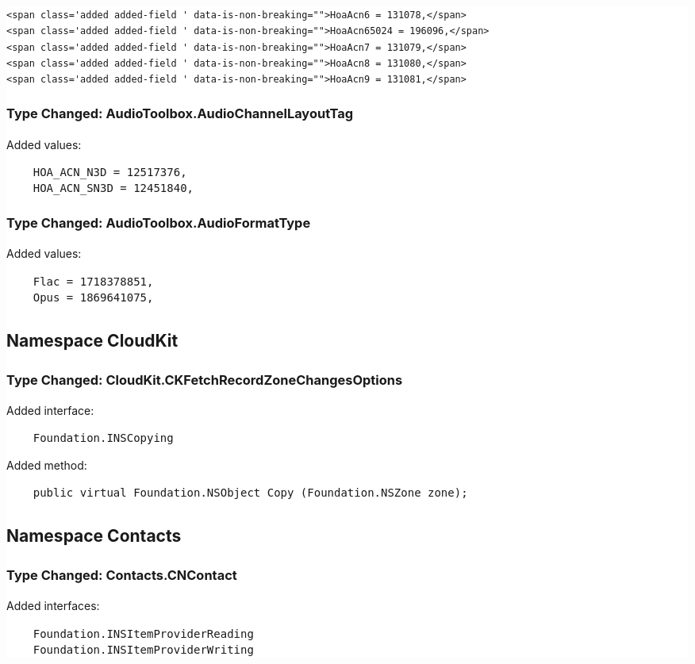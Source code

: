 	<span class='added added-field ' data-is-non-breaking="">HoaAcn6 = 131078,</span>
	<span class='added added-field ' data-is-non-breaking="">HoaAcn65024 = 196096,</span>
	<span class='added added-field ' data-is-non-breaking="">HoaAcn7 = 131079,</span>
	<span class='added added-field ' data-is-non-breaking="">HoaAcn8 = 131080,</span>
	<span class='added added-field ' data-is-non-breaking="">HoaAcn9 = 131081,</span>
</pre>
</div>

</div> 
 <div>
<h3>Type Changed: AudioToolbox.AudioChannelLayoutTag</h3>
<div>
<p>Added values:</p>
<pre class='added' data-is-non-breaking="">
	<span class='added added-field ' data-is-non-breaking="">HOA_ACN_N3D = 12517376,</span>
	<span class='added added-field ' data-is-non-breaking="">HOA_ACN_SN3D = 12451840,</span>
</pre>
</div>

</div> 
 <div>
<h3>Type Changed: AudioToolbox.AudioFormatType</h3>
<div>
<p>Added values:</p>
<pre class='added' data-is-non-breaking="">
	<span class='added added-field ' data-is-non-breaking="">Flac = 1718378851,</span>
	<span class='added added-field ' data-is-non-breaking="">Opus = 1869641075,</span>
</pre>
</div>

</div> 

</div> 
 <div> 
<h2>Namespace CloudKit</h2>
 <div>
<h3>Type Changed: CloudKit.CKFetchRecordZoneChangesOptions</h3>
<div>
<p>Added interface:</p>
<pre>
	<span class='added added-interface ' data-is-non-breaking="">Foundation.INSCopying</span>
</pre>
</div>
<div>
<p>Added method:</p>
<pre>
	<span class='added added-method ' data-is-non-breaking="">public virtual Foundation.NSObject Copy (Foundation.NSZone zone);</span>
</pre>
</div>

</div> 

</div> 
 <div> 
<h2>Namespace Contacts</h2>
 <div>
<h3>Type Changed: Contacts.CNContact</h3>
<div>
<p>Added interfaces:</p>
<pre>
	<span class='added added-interface ' data-is-non-breaking="">Foundation.INSItemProviderReading</span>
	<span class='added added-interface ' data-is-non-breaking="">Foundation.INSItemProviderWriting</span>
</pre>